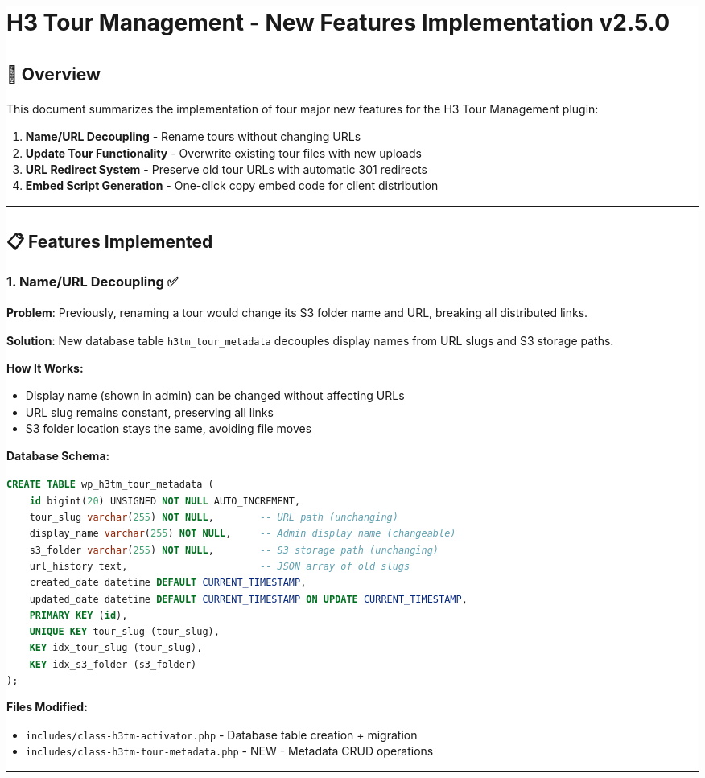 # H3 Tour Management - New Features Implementation v2.5.0

## 🎯 Overview

This document summarizes the implementation of four major new features for the H3 Tour Management plugin:

1. **Name/URL Decoupling** - Rename tours without changing URLs
2. **Update Tour Functionality** - Overwrite existing tour files with new uploads
3. **URL Redirect System** - Preserve old tour URLs with automatic 301 redirects
4. **Embed Script Generation** - One-click copy embed code for client distribution

---

## 📋 Features Implemented

### 1. Name/URL Decoupling ✅

**Problem**: Previously, renaming a tour would change its S3 folder name and URL, breaking all distributed links.

**Solution**: New database table `h3tm_tour_metadata` decouples display names from URL slugs and S3 storage paths.

**How It Works:**
- Display name (shown in admin) can be changed without affecting URLs
- URL slug remains constant, preserving all links
- S3 folder location stays the same, avoiding file moves

**Database Schema:**
```sql
CREATE TABLE wp_h3tm_tour_metadata (
    id bigint(20) UNSIGNED NOT NULL AUTO_INCREMENT,
    tour_slug varchar(255) NOT NULL,        -- URL path (unchanging)
    display_name varchar(255) NOT NULL,     -- Admin display name (changeable)
    s3_folder varchar(255) NOT NULL,        -- S3 storage path (unchanging)
    url_history text,                       -- JSON array of old slugs
    created_date datetime DEFAULT CURRENT_TIMESTAMP,
    updated_date datetime DEFAULT CURRENT_TIMESTAMP ON UPDATE CURRENT_TIMESTAMP,
    PRIMARY KEY (id),
    UNIQUE KEY tour_slug (tour_slug),
    KEY idx_tour_slug (tour_slug),
    KEY idx_s3_folder (s3_folder)
);
```

**Files Modified:**
- `includes/class-h3tm-activator.php` - Database table creation + migration
- `includes/class-h3tm-tour-metadata.php` - NEW - Metadata CRUD operations

---
